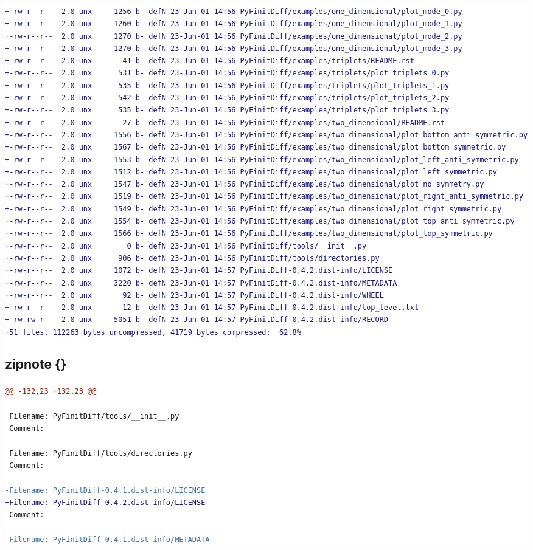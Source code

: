 ```diff
+-rw-r--r--  2.0 unx     1256 b- defN 23-Jun-01 14:56 PyFinitDiff/examples/one_dimensional/plot_mode_0.py
+-rw-r--r--  2.0 unx     1260 b- defN 23-Jun-01 14:56 PyFinitDiff/examples/one_dimensional/plot_mode_1.py
+-rw-r--r--  2.0 unx     1270 b- defN 23-Jun-01 14:56 PyFinitDiff/examples/one_dimensional/plot_mode_2.py
+-rw-r--r--  2.0 unx     1270 b- defN 23-Jun-01 14:56 PyFinitDiff/examples/one_dimensional/plot_mode_3.py
+-rw-r--r--  2.0 unx       41 b- defN 23-Jun-01 14:56 PyFinitDiff/examples/triplets/README.rst
+-rw-r--r--  2.0 unx      531 b- defN 23-Jun-01 14:56 PyFinitDiff/examples/triplets/plot_triplets_0.py
+-rw-r--r--  2.0 unx      535 b- defN 23-Jun-01 14:56 PyFinitDiff/examples/triplets/plot_triplets_1.py
+-rw-r--r--  2.0 unx      542 b- defN 23-Jun-01 14:56 PyFinitDiff/examples/triplets/plot_triplets_2.py
+-rw-r--r--  2.0 unx      535 b- defN 23-Jun-01 14:56 PyFinitDiff/examples/triplets/plot_triplets_3.py
+-rw-r--r--  2.0 unx       27 b- defN 23-Jun-01 14:56 PyFinitDiff/examples/two_dimensional/README.rst
+-rw-r--r--  2.0 unx     1556 b- defN 23-Jun-01 14:56 PyFinitDiff/examples/two_dimensional/plot_bottom_anti_symmetric.py
+-rw-r--r--  2.0 unx     1567 b- defN 23-Jun-01 14:56 PyFinitDiff/examples/two_dimensional/plot_bottom_symmetric.py
+-rw-r--r--  2.0 unx     1553 b- defN 23-Jun-01 14:56 PyFinitDiff/examples/two_dimensional/plot_left_anti_symmetric.py
+-rw-r--r--  2.0 unx     1512 b- defN 23-Jun-01 14:56 PyFinitDiff/examples/two_dimensional/plot_left_symmetric.py
+-rw-r--r--  2.0 unx     1547 b- defN 23-Jun-01 14:56 PyFinitDiff/examples/two_dimensional/plot_no_symmetry.py
+-rw-r--r--  2.0 unx     1519 b- defN 23-Jun-01 14:56 PyFinitDiff/examples/two_dimensional/plot_right_anti_symmetric.py
+-rw-r--r--  2.0 unx     1549 b- defN 23-Jun-01 14:56 PyFinitDiff/examples/two_dimensional/plot_right_symmetric.py
+-rw-r--r--  2.0 unx     1554 b- defN 23-Jun-01 14:56 PyFinitDiff/examples/two_dimensional/plot_top_anti_symmetric.py
+-rw-r--r--  2.0 unx     1566 b- defN 23-Jun-01 14:56 PyFinitDiff/examples/two_dimensional/plot_top_symmetric.py
+-rw-r--r--  2.0 unx        0 b- defN 23-Jun-01 14:56 PyFinitDiff/tools/__init__.py
+-rw-r--r--  2.0 unx      906 b- defN 23-Jun-01 14:56 PyFinitDiff/tools/directories.py
+-rw-r--r--  2.0 unx     1072 b- defN 23-Jun-01 14:57 PyFinitDiff-0.4.2.dist-info/LICENSE
+-rw-r--r--  2.0 unx     3220 b- defN 23-Jun-01 14:57 PyFinitDiff-0.4.2.dist-info/METADATA
+-rw-r--r--  2.0 unx       92 b- defN 23-Jun-01 14:57 PyFinitDiff-0.4.2.dist-info/WHEEL
+-rw-r--r--  2.0 unx       12 b- defN 23-Jun-01 14:57 PyFinitDiff-0.4.2.dist-info/top_level.txt
+-rw-rw-r--  2.0 unx     5051 b- defN 23-Jun-01 14:57 PyFinitDiff-0.4.2.dist-info/RECORD
+51 files, 112263 bytes uncompressed, 41719 bytes compressed:  62.8%
```

## zipnote {}

```diff
@@ -132,23 +132,23 @@
 
 Filename: PyFinitDiff/tools/__init__.py
 Comment: 
 
 Filename: PyFinitDiff/tools/directories.py
 Comment: 
 
-Filename: PyFinitDiff-0.4.1.dist-info/LICENSE
+Filename: PyFinitDiff-0.4.2.dist-info/LICENSE
 Comment: 
 
-Filename: PyFinitDiff-0.4.1.dist-info/METADATA
```